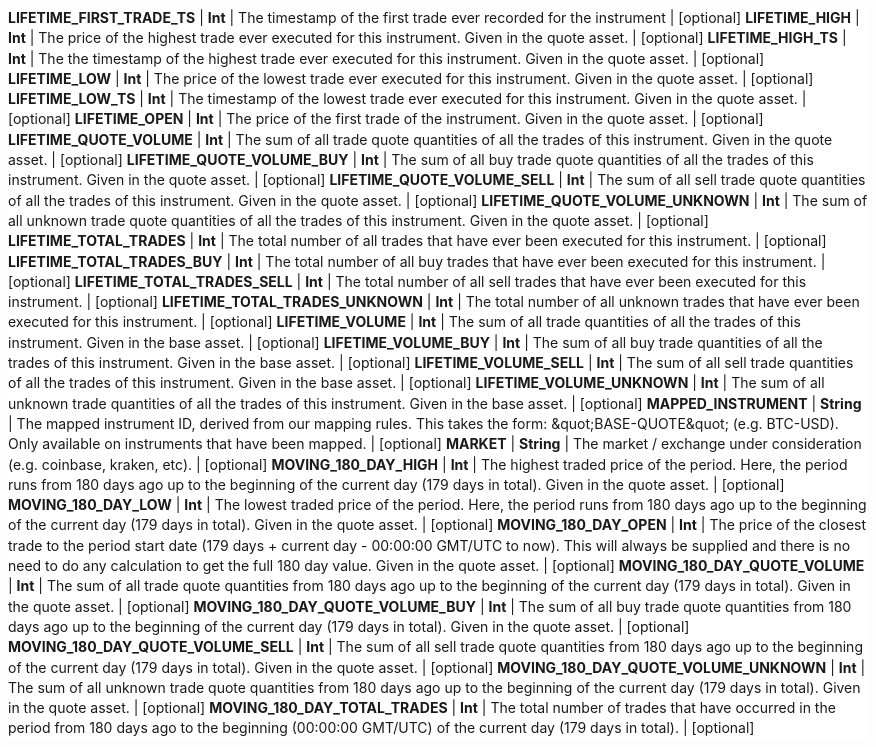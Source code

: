 **LIFETIME_FIRST_TRADE_TS** | **Int** | The timestamp of the first trade ever recorded for the instrument |  [optional]
**LIFETIME_HIGH** | **Int** | The price of the highest trade ever executed for this instrument. Given in the quote asset. |  [optional]
**LIFETIME_HIGH_TS** | **Int** | The the timestamp of the highest trade ever executed for this instrument. Given in the quote asset. |  [optional]
**LIFETIME_LOW** | **Int** | The price of the lowest trade ever executed for this instrument. Given in the quote asset. |  [optional]
**LIFETIME_LOW_TS** | **Int** | The timestamp of the lowest trade ever executed for this instrument. Given in the quote asset. |  [optional]
**LIFETIME_OPEN** | **Int** | The price of the first trade of the instrument. Given in the quote asset. |  [optional]
**LIFETIME_QUOTE_VOLUME** | **Int** | The sum of all trade quote quantities of all the trades of this instrument. Given in the quote asset. |  [optional]
**LIFETIME_QUOTE_VOLUME_BUY** | **Int** | The sum of all buy trade quote quantities of all the trades of this instrument. Given in the quote asset. |  [optional]
**LIFETIME_QUOTE_VOLUME_SELL** | **Int** | The sum of all sell trade quote quantities of all the trades of this instrument. Given in the quote asset. |  [optional]
**LIFETIME_QUOTE_VOLUME_UNKNOWN** | **Int** | The sum of all unknown trade quote quantities of all the trades of this instrument. Given in the quote asset. |  [optional]
**LIFETIME_TOTAL_TRADES** | **Int** | The total number of all trades that have ever been executed for this instrument. |  [optional]
**LIFETIME_TOTAL_TRADES_BUY** | **Int** | The total number of all buy trades that have ever been executed for this instrument. |  [optional]
**LIFETIME_TOTAL_TRADES_SELL** | **Int** | The total number of all sell trades that have ever been executed for this instrument. |  [optional]
**LIFETIME_TOTAL_TRADES_UNKNOWN** | **Int** | The total number of all unknown trades that have ever been executed for this instrument. |  [optional]
**LIFETIME_VOLUME** | **Int** | The sum of all trade quantities of all the trades of this instrument. Given in the base asset. |  [optional]
**LIFETIME_VOLUME_BUY** | **Int** | The sum of all buy trade quantities of all the trades of this instrument. Given in the base asset. |  [optional]
**LIFETIME_VOLUME_SELL** | **Int** | The sum of all sell trade quantities of all the trades of this instrument. Given in the base asset. |  [optional]
**LIFETIME_VOLUME_UNKNOWN** | **Int** | The sum of all unknown trade quantities of all the trades of this instrument. Given in the base asset. |  [optional]
**MAPPED_INSTRUMENT** | **String** | The mapped instrument ID, derived from our mapping rules. This takes the form: \&quot;BASE-QUOTE\&quot; (e.g. BTC-USD). Only available on instruments that have been mapped. |  [optional]
**MARKET** | **String** | The market / exchange under consideration (e.g. coinbase, kraken, etc). |  [optional]
**MOVING_180_DAY_HIGH** | **Int** | The  highest traded price of the period. Here, the period runs from 180 days ago up to the beginning of the current day (179 days in total). Given in the quote asset. |  [optional]
**MOVING_180_DAY_LOW** | **Int** | The lowest traded price of the period. Here, the period runs from 180 days ago up to the beginning of the current day (179 days in total). Given in the quote asset. |  [optional]
**MOVING_180_DAY_OPEN** | **Int** | The price of the closest trade to the period start date (179 days + current day - 00:00:00 GMT/UTC to now). This will always be supplied and there is no need to do any calculation to get the full 180 day value. Given in the quote asset. |  [optional]
**MOVING_180_DAY_QUOTE_VOLUME** | **Int** | The sum of all trade quote quantities from 180 days ago up to the beginning of the current day (179 days in total). Given in the quote asset. |  [optional]
**MOVING_180_DAY_QUOTE_VOLUME_BUY** | **Int** | The sum of all buy trade quote quantities from 180 days ago up to the beginning of the current day (179 days in total). Given in the quote asset. |  [optional]
**MOVING_180_DAY_QUOTE_VOLUME_SELL** | **Int** | The sum of all sell trade quote quantities from 180 days ago up to the beginning of the current day (179 days in total). Given in the quote asset. |  [optional]
**MOVING_180_DAY_QUOTE_VOLUME_UNKNOWN** | **Int** | The sum of all unknown trade quote quantities from 180 days ago up to the beginning of the current day (179 days in total). Given in the quote asset. |  [optional]
**MOVING_180_DAY_TOTAL_TRADES** | **Int** | The total number of trades that have occurred in the period from 180 days ago to the beginning (00:00:00 GMT/UTC) of the current day (179 days in total). |  [optional]